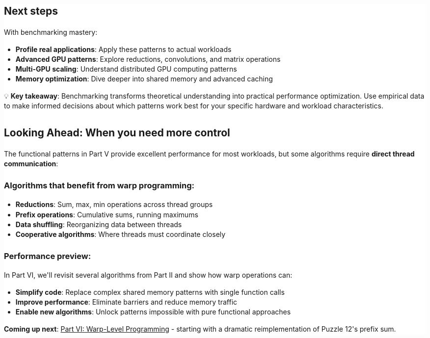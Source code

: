 ## Next steps

With benchmarking mastery:

- **Profile real applications**: Apply these patterns to actual workloads
- **Advanced GPU patterns**: Explore reductions, convolutions, and matrix operations
- **Multi-GPU scaling**: Understand distributed GPU computing patterns
- **Memory optimization**: Dive deeper into shared memory and advanced caching

💡 **Key takeaway**: Benchmarking transforms theoretical understanding into practical performance optimization. Use empirical data to make informed decisions about which patterns work best for your specific hardware and workload characteristics.

## Looking Ahead: When you need more control

The functional patterns in Part V provide excellent performance for most workloads, but some algorithms require **direct thread communication**:

### **Algorithms that benefit from warp programming:**
- **Reductions**: Sum, max, min operations across thread groups
- **Prefix operations**: Cumulative sums, running maximums
- **Data shuffling**: Reorganizing data between threads
- **Cooperative algorithms**: Where threads must coordinate closely

### **Performance preview:**
In Part VI, we'll revisit several algorithms from Part II and show how warp operations can:
- **Simplify code**: Replace complex shared memory patterns with single function calls
- **Improve performance**: Eliminate barriers and reduce memory traffic
- **Enable new algorithms**: Unlock patterns impossible with pure functional approaches

**Coming up next**: [Part VI: Warp-Level Programming](../puzzle_21/puzzle_21.md) - starting with a dramatic reimplementation of Puzzle 12's prefix sum.
